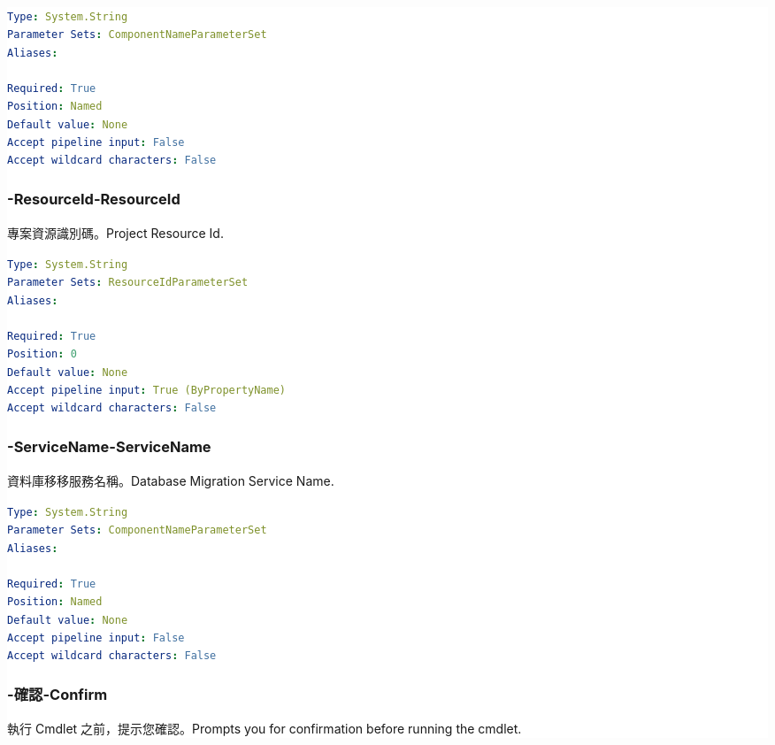 ```yaml
Type: System.String
Parameter Sets: ComponentNameParameterSet
Aliases:

Required: True
Position: Named
Default value: None
Accept pipeline input: False
Accept wildcard characters: False
```

### <span data-ttu-id="00259-132">-ResourceId</span><span class="sxs-lookup"><span data-stu-id="00259-132">-ResourceId</span></span>
<span data-ttu-id="00259-133">專案資源識別碼。</span><span class="sxs-lookup"><span data-stu-id="00259-133">Project Resource Id.</span></span>

```yaml
Type: System.String
Parameter Sets: ResourceIdParameterSet
Aliases:

Required: True
Position: 0
Default value: None
Accept pipeline input: True (ByPropertyName)
Accept wildcard characters: False
```

### <span data-ttu-id="00259-134">-ServiceName</span><span class="sxs-lookup"><span data-stu-id="00259-134">-ServiceName</span></span>
<span data-ttu-id="00259-135">資料庫移移服務名稱。</span><span class="sxs-lookup"><span data-stu-id="00259-135">Database Migration Service Name.</span></span>

```yaml
Type: System.String
Parameter Sets: ComponentNameParameterSet
Aliases:

Required: True
Position: Named
Default value: None
Accept pipeline input: False
Accept wildcard characters: False
```

### <span data-ttu-id="00259-136">-確認</span><span class="sxs-lookup"><span data-stu-id="00259-136">-Confirm</span></span>
<span data-ttu-id="00259-137">執行 Cmdlet 之前，提示您確認。</span><span class="sxs-lookup"><span data-stu-id="00259-137">Prompts you for confirmation before running the cmdlet.</span></span>
